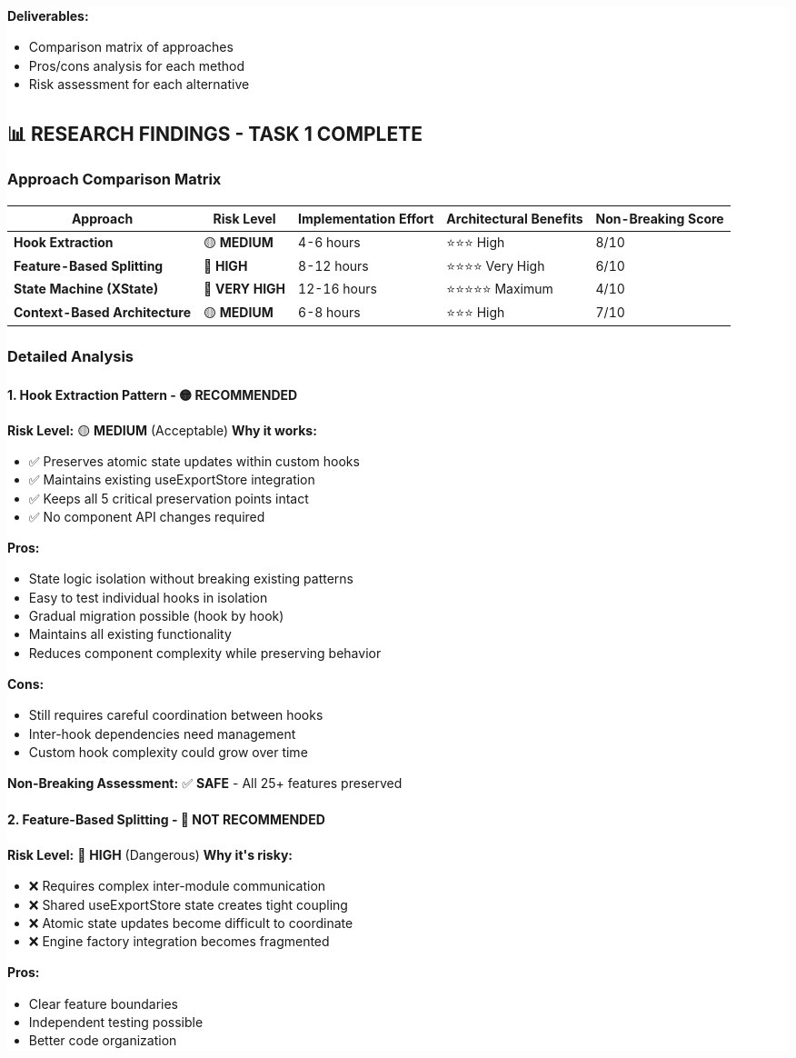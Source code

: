 **Deliverables:**
- Comparison matrix of approaches
- Pros/cons analysis for each method
- Risk assessment for each alternative

## 📊 **RESEARCH FINDINGS - TASK 1 COMPLETE**

### Approach Comparison Matrix

| Approach | Risk Level | Implementation Effort | Architectural Benefits | Non-Breaking Score |
|----------|-----------|----------------------|----------------------|-------------------|
| **Hook Extraction** | 🟡 **MEDIUM** | 4-6 hours | ⭐⭐⭐ High | 8/10 |
| **Feature-Based Splitting** | 🔴 **HIGH** | 8-12 hours | ⭐⭐⭐⭐ Very High | 6/10 |
| **State Machine (XState)** | 🔴 **VERY HIGH** | 12-16 hours | ⭐⭐⭐⭐⭐ Maximum | 4/10 |
| **Context-Based Architecture** | 🟡 **MEDIUM** | 6-8 hours | ⭐⭐⭐ High | 7/10 |

### Detailed Analysis

#### 1. **Hook Extraction Pattern** - 🟡 RECOMMENDED
**Risk Level:** 🟡 **MEDIUM** (Acceptable)
**Why it works:** 
- ✅ Preserves atomic state updates within custom hooks
- ✅ Maintains existing useExportStore integration
- ✅ Keeps all 5 critical preservation points intact
- ✅ No component API changes required

**Pros:**
- State logic isolation without breaking existing patterns
- Easy to test individual hooks in isolation
- Gradual migration possible (hook by hook)
- Maintains all existing functionality
- Reduces component complexity while preserving behavior

**Cons:**
- Still requires careful coordination between hooks
- Inter-hook dependencies need management
- Custom hook complexity could grow over time

**Non-Breaking Assessment:** ✅ **SAFE** - All 25+ features preserved

#### 2. **Feature-Based Splitting** - 🔴 NOT RECOMMENDED  
**Risk Level:** 🔴 **HIGH** (Dangerous)
**Why it's risky:**
- ❌ Requires complex inter-module communication
- ❌ Shared useExportStore state creates tight coupling
- ❌ Atomic state updates become difficult to coordinate
- ❌ Engine factory integration becomes fragmented

**Pros:**
- Clear feature boundaries
- Independent testing possible
- Better code organization
